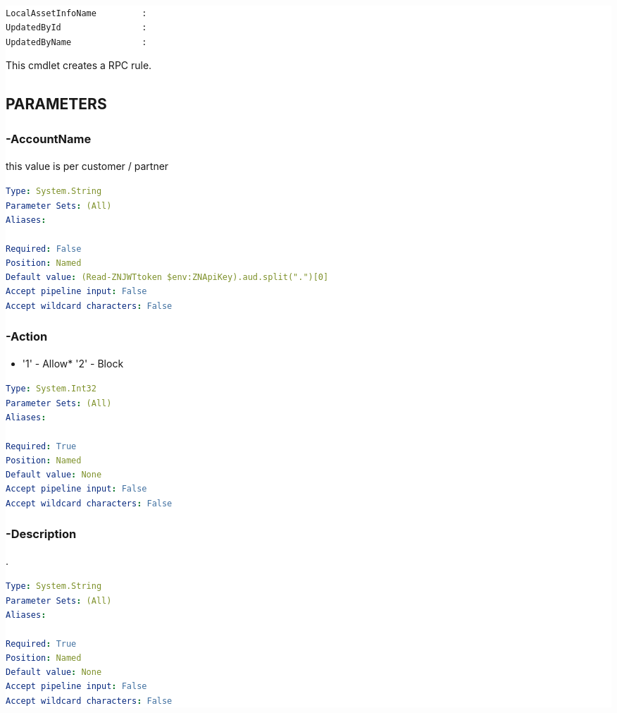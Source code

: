 ```output
LocalAssetInfoName         : 
UpdatedById                : 
UpdatedByName              : 
```

This cmdlet creates a RPC rule.

## PARAMETERS

### -AccountName
this value is per customer / partner

```yaml
Type: System.String
Parameter Sets: (All)
Aliases:

Required: False
Position: Named
Default value: (Read-ZNJWTtoken $env:ZNApiKey).aud.split(".")[0]
Accept pipeline input: False
Accept wildcard characters: False
```

### -Action
* '1' - Allow* '2' - Block

```yaml
Type: System.Int32
Parameter Sets: (All)
Aliases:

Required: True
Position: Named
Default value: None
Accept pipeline input: False
Accept wildcard characters: False
```

### -Description
.

```yaml
Type: System.String
Parameter Sets: (All)
Aliases:

Required: True
Position: Named
Default value: None
Accept pipeline input: False
Accept wildcard characters: False
```
